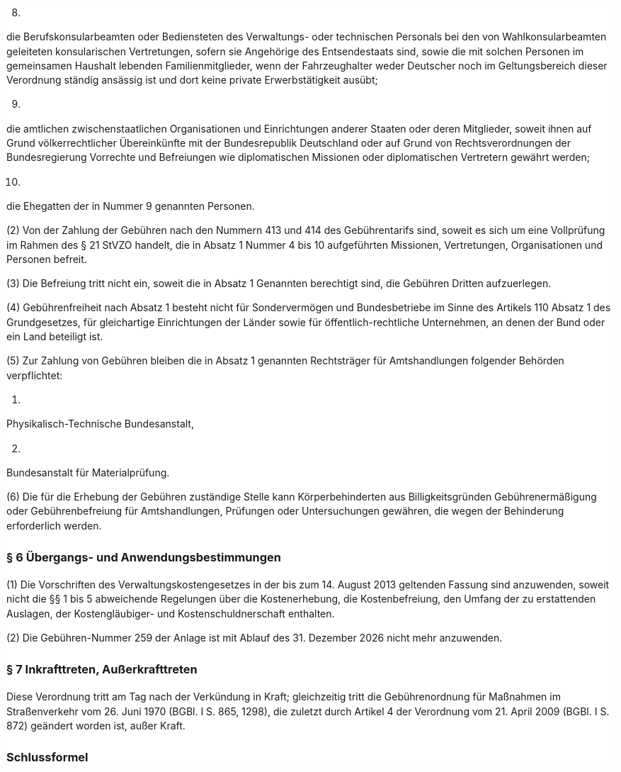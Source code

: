 8.  
die Berufskonsularbeamten oder Bediensteten des Verwaltungs- oder technischen Personals bei den von Wahlkonsularbeamten geleiteten konsularischen Vertretungen, sofern sie Angehörige des Entsendestaats sind, sowie die mit solchen Personen im gemeinsamen Haushalt lebenden Familienmitglieder, wenn der Fahrzeughalter weder Deutscher noch im Geltungsbereich dieser Verordnung ständig ansässig ist und dort keine private Erwerbstätigkeit ausübt;

9.  
die amtlichen zwischenstaatlichen Organisationen und Einrichtungen anderer Staaten oder deren Mitglieder, soweit ihnen auf Grund völkerrechtlicher Übereinkünfte mit der Bundesrepublik Deutschland oder auf Grund von Rechtsverordnungen der Bundesregierung Vorrechte und Befreiungen wie diplomatischen Missionen oder diplomatischen Vertretern gewährt werden;

10.  
die Ehegatten der in Nummer 9 genannten Personen.

(2) Von der Zahlung der Gebühren nach den Nummern 413 und 414 des Gebührentarifs sind, soweit es sich um eine Vollprüfung im Rahmen des § 21 StVZO handelt, die in Absatz 1 Nummer 4 bis 10 aufgeführten Missionen, Vertretungen, Organisationen und Personen befreit.

(3) Die Befreiung tritt nicht ein, soweit die in Absatz 1 Genannten berechtigt sind, die Gebühren Dritten aufzuerlegen.

(4) Gebührenfreiheit nach Absatz 1 besteht nicht für Sondervermögen und Bundesbetriebe im Sinne des Artikels 110 Absatz 1 des Grundgesetzes, für gleichartige Einrichtungen der Länder sowie für öffentlich-rechtliche Unternehmen, an denen der Bund oder ein Land beteiligt ist.

(5) Zur Zahlung von Gebühren bleiben die in Absatz 1 genannten Rechtsträger für Amtshandlungen folgender Behörden verpflichtet:

1.  
Physikalisch-Technische Bundesanstalt,

2.  
Bundesanstalt für Materialprüfung.

(6) Die für die Erhebung der Gebühren zuständige Stelle kann Körperbehinderten aus Billigkeitsgründen Gebührenermäßigung oder Gebührenbefreiung für Amtshandlungen, Prüfungen oder Untersuchungen gewähren, die wegen der Behinderung erforderlich werden.

### § 6 Übergangs- und Anwendungsbestimmungen

(1) Die Vorschriften des Verwaltungskostengesetzes in der bis zum 14. August 2013 geltenden Fassung sind anzuwenden, soweit nicht die §§ 1 bis 5 abweichende Regelungen über die Kostenerhebung, die Kostenbefreiung, den Umfang der zu erstattenden Auslagen, der Kostengläubiger- und Kostenschuldnerschaft enthalten.

(2) Die Gebühren-Nummer 259 der Anlage ist mit Ablauf des 31. Dezember 2026 nicht mehr anzuwenden.

### § 7 Inkrafttreten, Außerkrafttreten

Diese Verordnung tritt am Tag nach der Verkündung in Kraft; gleichzeitig tritt die Gebührenordnung für Maßnahmen im Straßenverkehr vom 26. Juni 1970 (BGBl. I S. 865, 1298), die zuletzt durch Artikel 4 der Verordnung vom 21. April 2009 (BGBl. I S. 872) geändert worden ist, außer Kraft.

### Schlussformel
